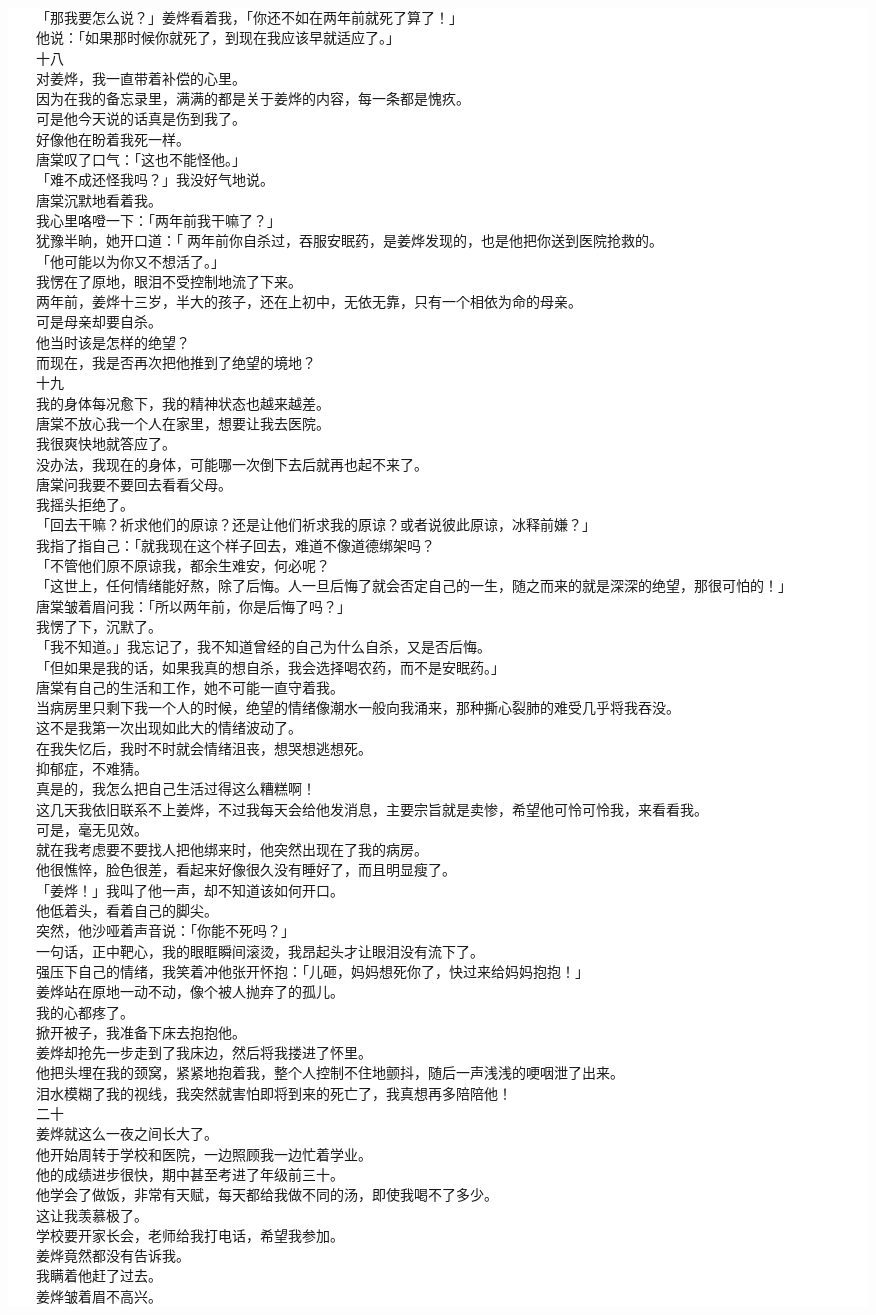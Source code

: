 &emsp;&emsp;「那我要怎么说？」姜烨看着我，「你还不如在两年前就死了算了！」  
&emsp;&emsp;他说：「如果那时候你就死了，到现在我应该早就适应了。」  
&emsp;&emsp;十八  
&emsp;&emsp;对姜烨，我一直带着补偿的心里。  
&emsp;&emsp;因为在我的备忘录里，满满的都是关于姜烨的内容，每一条都是愧疚。  
&emsp;&emsp;可是他今天说的话真是伤到我了。  
&emsp;&emsp;好像他在盼着我死一样。  
&emsp;&emsp;唐棠叹了口气：「这也不能怪他。」  
&emsp;&emsp;「难不成还怪我吗？」我没好气地说。  
&emsp;&emsp;唐棠沉默地看着我。  
&emsp;&emsp;我心里咯噔一下：「两年前我干嘛了？」  
&emsp;&emsp;犹豫半晌，她开口道：「 两年前你自杀过，吞服安眠药，是姜烨发现的，也是他把你送到医院抢救的。  
&emsp;&emsp;「他可能以为你又不想活了。」  
&emsp;&emsp;我愣在了原地，眼泪不受控制地流了下来。  
&emsp;&emsp;两年前，姜烨十三岁，半大的孩子，还在上初中，无依无靠，只有一个相依为命的母亲。  
&emsp;&emsp;可是母亲却要自杀。  
&emsp;&emsp;他当时该是怎样的绝望？  
&emsp;&emsp;而现在，我是否再次把他推到了绝望的境地？  
&emsp;&emsp;十九  
&emsp;&emsp;我的身体每况愈下，我的精神状态也越来越差。  
&emsp;&emsp;唐棠不放心我一个人在家里，想要让我去医院。  
&emsp;&emsp;我很爽快地就答应了。  
&emsp;&emsp;没办法，我现在的身体，可能哪一次倒下去后就再也起不来了。  
&emsp;&emsp;唐棠问我要不要回去看看父母。  
&emsp;&emsp;我摇头拒绝了。  
&emsp;&emsp;「回去干嘛？祈求他们的原谅？还是让他们祈求我的原谅？或者说彼此原谅，冰释前嫌？」  
&emsp;&emsp;我指了指自己：「就我现在这个样子回去，难道不像道德绑架吗？  
&emsp;&emsp;「不管他们原不原谅我，都余生难安，何必呢？  
&emsp;&emsp;「这世上，任何情绪能好熬，除了后悔。人一旦后悔了就会否定自己的一生，随之而来的就是深深的绝望，那很可怕的！」  
&emsp;&emsp;唐棠皱着眉问我：「所以两年前，你是后悔了吗？」  
&emsp;&emsp;我愣了下，沉默了。  
&emsp;&emsp;「我不知道。」我忘记了，我不知道曾经的自己为什么自杀，又是否后悔。  
&emsp;&emsp;「但如果是我的话，如果我真的想自杀，我会选择喝农药，而不是安眠药。」  
&emsp;&emsp;唐棠有自己的生活和工作，她不可能一直守着我。  
&emsp;&emsp;当病房里只剩下我一个人的时候，绝望的情绪像潮水一般向我涌来，那种撕心裂肺的难受几乎将我吞没。  
&emsp;&emsp;这不是我第一次出现如此大的情绪波动了。  
&emsp;&emsp;在我失忆后，我时不时就会情绪沮丧，想哭想逃想死。  
&emsp;&emsp;抑郁症，不难猜。  
&emsp;&emsp;真是的，我怎么把自己生活过得这么糟糕啊！  
&emsp;&emsp;这几天我依旧联系不上姜烨，不过我每天会给他发消息，主要宗旨就是卖惨，希望他可怜可怜我，来看看我。  
&emsp;&emsp;可是，毫无见效。  
&emsp;&emsp;就在我考虑要不要找人把他绑来时，他突然出现在了我的病房。  
&emsp;&emsp;他很憔悴，脸色很差，看起来好像很久没有睡好了，而且明显瘦了。  
&emsp;&emsp;「姜烨！」我叫了他一声，却不知道该如何开口。  
&emsp;&emsp;他低着头，看着自己的脚尖。  
&emsp;&emsp;突然，他沙哑着声音说：「你能不死吗？」  
&emsp;&emsp;一句话，正中靶心，我的眼眶瞬间滚烫，我昂起头才让眼泪没有流下了。  
&emsp;&emsp;强压下自己的情绪，我笑着冲他张开怀抱：「儿砸，妈妈想死你了，快过来给妈妈抱抱！」  
&emsp;&emsp;姜烨站在原地一动不动，像个被人抛弃了的孤儿。  
&emsp;&emsp;我的心都疼了。  
&emsp;&emsp;掀开被子，我准备下床去抱抱他。  
&emsp;&emsp;姜烨却抢先一步走到了我床边，然后将我搂进了怀里。  
&emsp;&emsp;他把头埋在我的颈窝，紧紧地抱着我，整个人控制不住地颤抖，随后一声浅浅的哽咽泄了出来。  
&emsp;&emsp;泪水模糊了我的视线，我突然就害怕即将到来的死亡了，我真想再多陪陪他！  
&emsp;&emsp;二十  
&emsp;&emsp;姜烨就这么一夜之间长大了。  
&emsp;&emsp;他开始周转于学校和医院，一边照顾我一边忙着学业。  
&emsp;&emsp;他的成绩进步很快，期中甚至考进了年级前三十。  
&emsp;&emsp;他学会了做饭，非常有天赋，每天都给我做不同的汤，即使我喝不了多少。  
&emsp;&emsp;这让我羡慕极了。  
&emsp;&emsp;学校要开家长会，老师给我打电话，希望我参加。  
&emsp;&emsp;姜烨竟然都没有告诉我。  
&emsp;&emsp;我瞒着他赶了过去。  
&emsp;&emsp;姜烨皱着眉不高兴。  